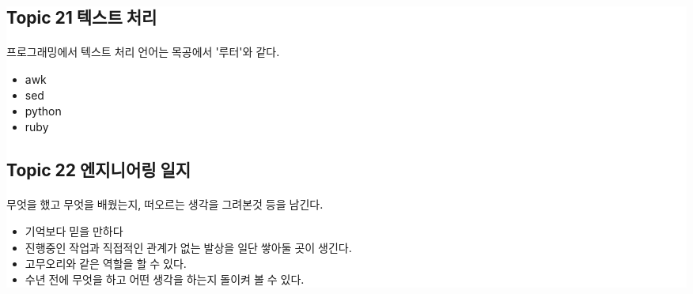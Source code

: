 ## Topic 21 텍스트 처리

프로그래밍에서 텍스트 처리 언어는 목공에서 '루터'와 같다.
- awk
- sed
- python
- ruby

## Topic 22 엔지니어링 일지

무엇을 했고 무엇을 배웠는지, 떠오르는 생각을 그려본것 등을 남긴다. 
- 기억보다 믿을 만하다
- 진행중인 작업과 직접적인 관계가 없는 발상을 일단 쌓아둘 곳이 생긴다.
- 고무오리와 같은 역할을 할 수 있다.
- 수년 전에 무엇을 하고 어떤 생각을 하는지 돌이켜 볼 수 있다.



